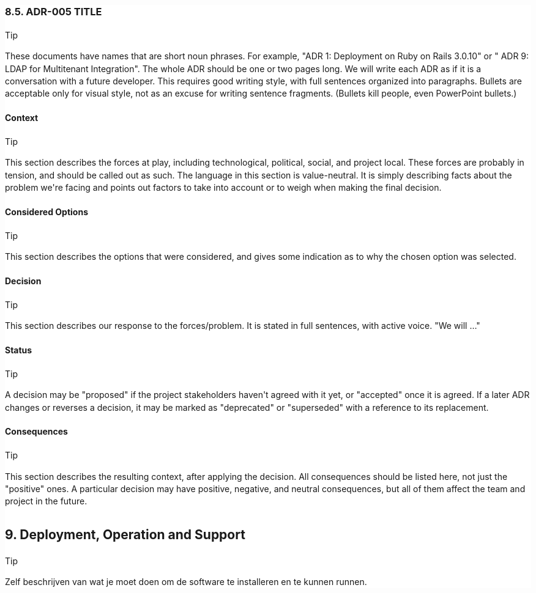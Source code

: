 ### 8.5. ADR-005 TITLE

> [!TIP]
> These documents have names that are short noun phrases. For example, "ADR 1: Deployment on Ruby on Rails 3.0.10" or "
> ADR 9: LDAP for Multitenant Integration". The whole ADR should be one or two pages long. We will write each ADR as if it
> is a conversation with a future developer. This requires good writing style, with full sentences organized into
> paragraphs. Bullets are acceptable only for visual style, not as an excuse for writing sentence fragments. (Bullets kill
> people, even PowerPoint bullets.)

#### Context

> [!TIP]
> This section describes the forces at play, including technological, political, social, and project local. These forces
> are probably in tension, and should be called out as such. The language in this section is value-neutral. It is simply
> describing facts about the problem we're facing and points out factors to take into account or to weigh when making the
> final decision.

#### Considered Options

> [!TIP]
> This section describes the options that were considered, and gives some indication as to why the chosen option was
> selected.

#### Decision

> [!TIP]
> This section describes our response to the forces/problem. It is stated in full sentences, with active voice. "We
> will …"

#### Status

> [!TIP]
> A decision may be "proposed" if the project stakeholders haven't agreed with it yet, or "accepted" once it is agreed.
> If a later ADR changes or reverses a decision, it may be marked as "deprecated" or "superseded" with a reference to its
> replacement.

#### Consequences

> [!TIP]
> This section describes the resulting context, after applying the decision. All consequences should be listed here, not
> just the "positive" ones. A particular decision may have positive, negative, and neutral consequences, but all of them
> affect the team and project in the future.

## 9. Deployment, Operation and Support

> [!TIP]
> Zelf beschrijven van wat je moet doen om de software te installeren en te kunnen runnen.


[//]: # (Toelichting op de context van de software inclusief System Context Diagram:)
[//]: # (* Functionaliteit)
[//]: # (* Gebruikers)
[//]: # (* Externe systemen)